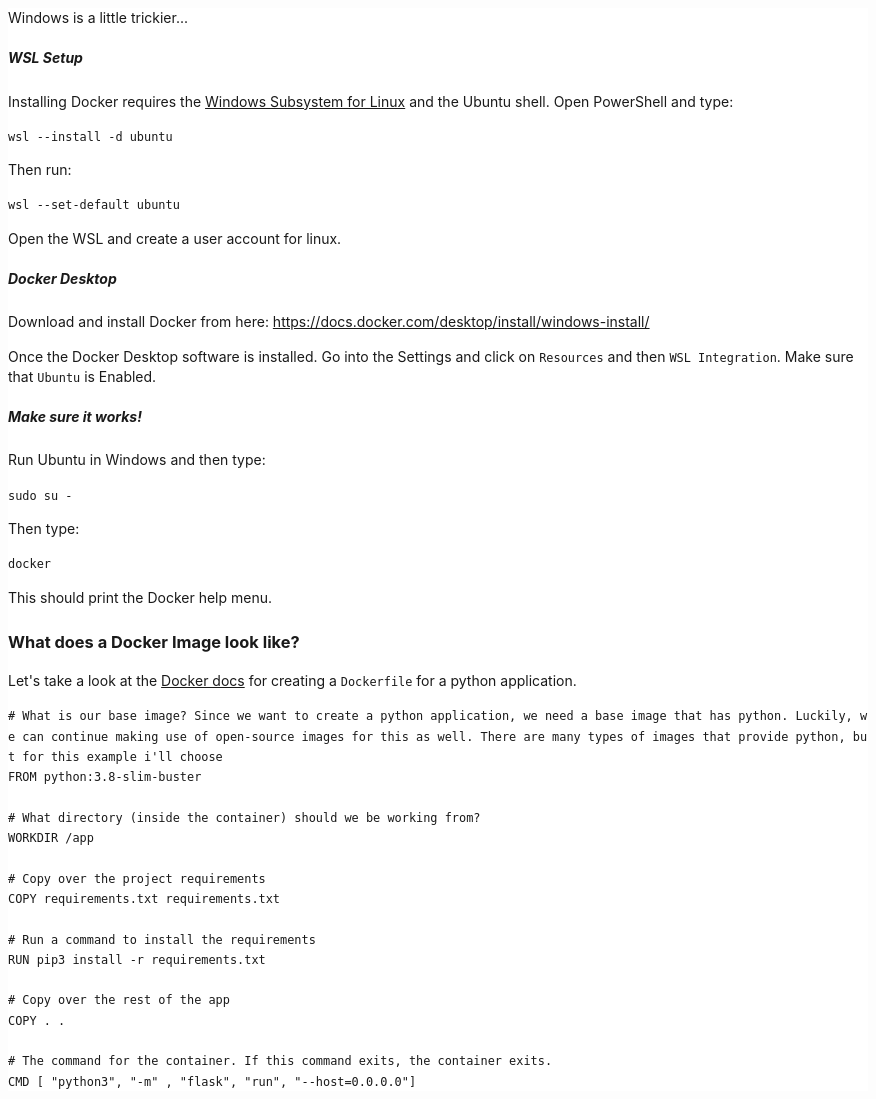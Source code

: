Windows is a little trickier...

##### WSL Setup
Installing Docker requires the [Windows Subsystem for Linux](https://learn.microsoft.com/en-us/windows/wsl/install) and the Ubuntu shell. Open PowerShell and type: 

```shell
wsl --install -d ubuntu
```

Then run:
```shell
wsl --set-default ubuntu
```

Open the WSL and create a user account for linux. 

##### Docker Desktop

Download and install Docker from here: https://docs.docker.com/desktop/install/windows-install/

Once the Docker Desktop software is installed. Go into the Settings and click on `Resources` and then `WSL Integration`. Make sure that `Ubuntu` is Enabled.

##### Make sure it works!

Run Ubuntu in Windows and then type:
```shell
sudo su -
```

Then type:

```shell
docker
```

This should print the Docker help menu.

### What does a Docker Image look like?

Let's take a look at the [Docker docs](https://docs.docker.com/language/python/build-images/#create-a-dockerfile-for-python) for creating a `Dockerfile` for a python application.

```Docker
# What is our base image? Since we want to create a python application, we need a base image that has python. Luckily, we can continue making use of open-source images for this as well. There are many types of images that provide python, but for this example i'll choose 
FROM python:3.8-slim-buster

# What directory (inside the container) should we be working from?
WORKDIR /app

# Copy over the project requirements
COPY requirements.txt requirements.txt

# Run a command to install the requirements
RUN pip3 install -r requirements.txt

# Copy over the rest of the app
COPY . .

# The command for the container. If this command exits, the container exits.
CMD [ "python3", "-m" , "flask", "run", "--host=0.0.0.0"]
```
